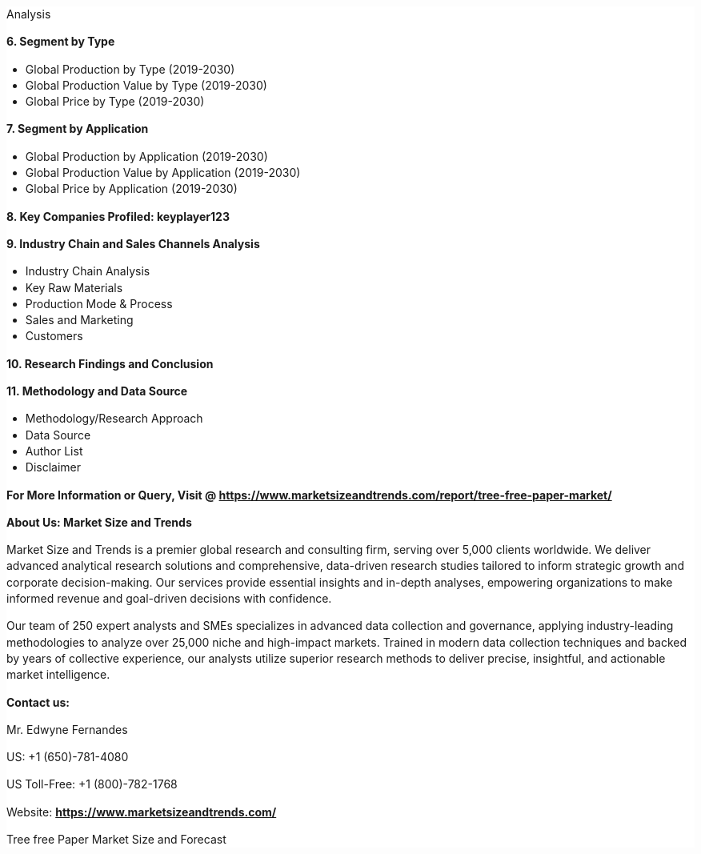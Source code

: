 Analysis&nbsp;</li></ul><p><strong>6. Segment by Type</strong></p><ul><li>Global Production by Type (2019-2030)</li><li>Global Production Value by Type (2019-2030)</li><li>Global Price by Type (2019-2030)</li></ul><p><strong>7. Segment by Application</strong></p><ul><li>Global Production by Application (2019-2030)</li><li>Global Production Value by Application (2019-2030)</li><li>Global Price by Application (2019-2030)</li></ul><p><strong>8. Key Companies Profiled: keyplayer123</strong></p><p><strong>9. Industry Chain and Sales Channels Analysis</strong></p><ul><li>Industry Chain Analysis</li><li>Key Raw Materials</li><li>Production Mode &amp; Process</li><li>Sales and Marketing</li><li>Customers</li></ul><p><strong>10. Research Findings and Conclusion</strong></p><p><strong>11. Methodology and Data Source</strong></p><ul><li>Methodology/Research Approach</li><li>Data Source</li><li>Author List</li><li>Disclaimer</li></ul></p><p><strong>For More Information or Query, Visit @ <a href="https://www.marketsizeandtrends.com/report/tree-free-paper-market/">https://www.marketsizeandtrends.com/report/tree-free-paper-market/</a></strong></p><p><strong>About Us: Market Size and Trends</strong></p><p>Market Size and Trends is a premier global research and consulting firm, serving over 5,000 clients worldwide. We deliver advanced analytical research solutions and comprehensive, data-driven research studies tailored to inform strategic growth and corporate decision-making. Our services provide essential insights and in-depth analyses, empowering organizations to make informed revenue and goal-driven decisions with confidence.</p><p>Our team of 250 expert analysts and SMEs specializes in advanced data collection and governance, applying industry-leading methodologies to analyze over 25,000 niche and high-impact markets. Trained in modern data collection techniques and backed by years of collective experience, our analysts utilize superior research methods to deliver precise, insightful, and actionable market intelligence.</p><p><strong>Contact us:</strong></p><p>Mr. Edwyne Fernandes</p><p>US: +1 (650)-781-4080</p><p>US Toll-Free: +1 (800)-782-1768</p><p>Website: <strong><a href="https://www.marketsizeandtrends.com/">https://www.marketsizeandtrends.com/</a></strong></p>
Tree free Paper Market Size and Forecast
